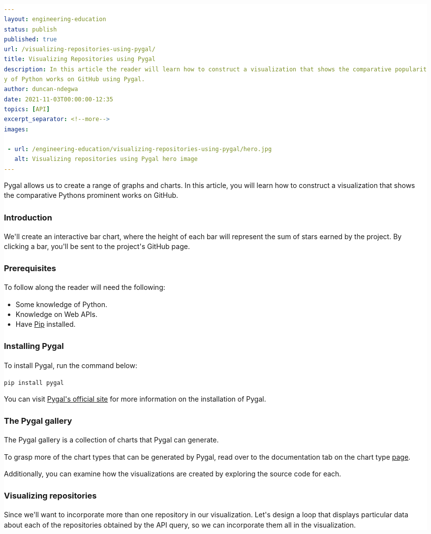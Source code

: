 ```yaml
---
layout: engineering-education
status: publish
published: true
url: /visualizing-repositories-using-pygal/
title: Visualizing Repositories using Pygal
description: In this article the reader will learn how to construct a visualization that shows the comparative popularity of Python works on GitHub using Pygal.
author: duncan-ndegwa
date: 2021-11-03T00:00:00-12:35
topics: [API]
excerpt_separator: <!--more-->
images:

 - url: /engineering-education/visualizing-repositories-using-pygal/hero.jpg
   alt: Visualizing repositories using Pygal hero image
---
```

Pygal allows us to create a range of graphs and charts. In this article, you will learn how to construct a visualization that shows the comparative Pythons prominent works on GitHub.


### Introduction
We'll create an interactive bar chart, where the height of each bar will represent the sum of stars earned by the project. By clicking a bar, you'll be sent to the project's GitHub page.

### Prerequisites
To follow along the reader will need the following:
- Some knowledge of Python.
- Knowledge on Web APIs.
- Have [Pip](https://pip.pypa.io/en/stable/installation/) installed.

### Installing Pygal
To install Pygal, run the command below:

```python
pip install pygal
```

You can visit [Pygal's official site](http://www.pygal.org/en/stable/installing.html) for more information on the installation of Pygal.

### The Pygal gallery
The Pygal gallery is a collection of charts that Pygal can generate.

To grasp more of the chart types that can be generated by Pygal, read over to the documentation tab on the chart type [page](http://www.pygal.org/).

Additionally, you can examine how the visualizations are created by exploring the source code for each.

### Visualizing repositories
Since we'll want to incorporate more than one repository in our visualization. Let's design a loop that displays particular data about each of the repositories obtained by the API query, so we can incorporate them all in the visualization.
